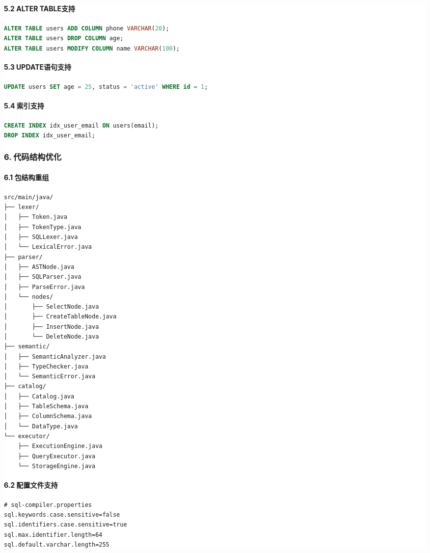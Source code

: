 #### 5.2 ALTER TABLE支持
```sql
ALTER TABLE users ADD COLUMN phone VARCHAR(20);
ALTER TABLE users DROP COLUMN age;
ALTER TABLE users MODIFY COLUMN name VARCHAR(100);
```

#### 5.3 UPDATE语句支持
```sql
UPDATE users SET age = 25, status = 'active' WHERE id = 1;
```

#### 5.4 索引支持
```sql
CREATE INDEX idx_user_email ON users(email);
DROP INDEX idx_user_email;
```

### 6. 代码结构优化

#### 6.1 包结构重组
```
src/main/java/
├── lexer/
│   ├── Token.java
│   ├── TokenType.java
│   ├── SQLLexer.java
│   └── LexicalError.java
├── parser/
│   ├── ASTNode.java
│   ├── SQLParser.java
│   ├── ParseError.java
│   └── nodes/
│       ├── SelectNode.java
│       ├── CreateTableNode.java
│       ├── InsertNode.java
│       └── DeleteNode.java
├── semantic/
│   ├── SemanticAnalyzer.java
│   ├── TypeChecker.java
│   └── SemanticError.java
├── catalog/
│   ├── Catalog.java
│   ├── TableSchema.java
│   ├── ColumnSchema.java
│   └── DataType.java
└── executor/
    ├── ExecutionEngine.java
    ├── QueryExecutor.java
    └── StorageEngine.java
```

#### 6.2 配置文件支持
```properties
# sql-compiler.properties
sql.keywords.case.sensitive=false
sql.identifiers.case.sensitive=true
sql.max.identifier.length=64
sql.default.varchar.length=255
```
